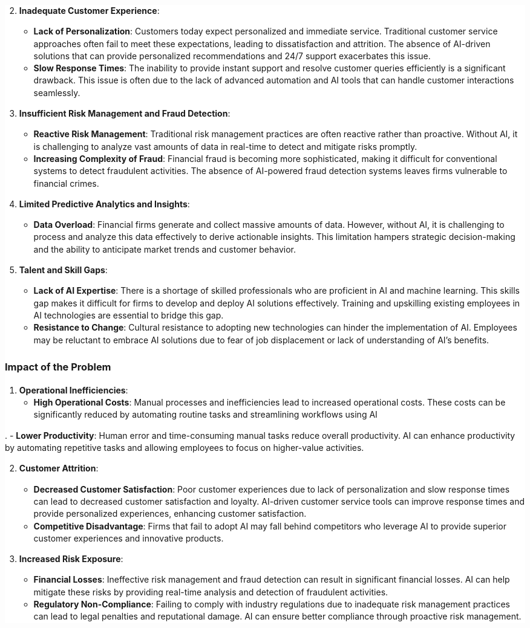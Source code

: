 2. **Inadequate Customer Experience**:
    - **Lack of Personalization**: Customers today expect personalized and immediate service. Traditional customer service approaches often fail to meet these expectations, leading to dissatisfaction and attrition. The absence of AI-driven solutions that can provide personalized recommendations and 24/7 support exacerbates this issue.
    - **Slow Response Times**: The inability to provide instant support and resolve customer queries efficiently is a significant drawback. This issue is often due to the lack of advanced automation and AI tools that can handle customer interactions seamlessly.

3. **Insufficient Risk Management and Fraud Detection**:
    - **Reactive Risk Management**: Traditional risk management practices are often reactive rather than proactive. Without AI, it is challenging to analyze vast amounts of data in real-time to detect and mitigate risks promptly.
    - **Increasing Complexity of Fraud**: Financial fraud is becoming more sophisticated, making it difficult for conventional systems to detect fraudulent activities. The absence of AI-powered fraud detection systems leaves firms vulnerable to financial crimes.

4. **Limited Predictive Analytics and Insights**:
    - **Data Overload**: Financial firms generate and collect massive amounts of data. However, without AI, it is challenging to process and analyze this data effectively to derive actionable insights. This limitation hampers strategic decision-making and the ability to anticipate market trends and customer behavior.

5. **Talent and Skill Gaps**:
    - **Lack of AI Expertise**: There is a shortage of skilled professionals who are proficient in AI and machine learning. This skills gap makes it difficult for firms to develop and deploy AI solutions effectively. Training and upskilling existing employees in AI technologies are essential to bridge this gap.
    - **Resistance to Change**: Cultural resistance to adopting new technologies can hinder the implementation of AI. Employees may be reluctant to embrace AI solutions due to fear of job displacement or lack of understanding of AI’s benefits.

### Impact of the Problem

1. **Operational Inefficiencies**:
    - **High Operational Costs**: Manual processes and inefficiencies lead to increased operational costs. These costs can be significantly reduced by automating routine tasks and streamlining workflows using AI

.
    - **Lower Productivity**: Human error and time-consuming manual tasks reduce overall productivity. AI can enhance productivity by automating repetitive tasks and allowing employees to focus on higher-value activities.

2. **Customer Attrition**:
    - **Decreased Customer Satisfaction**: Poor customer experiences due to lack of personalization and slow response times can lead to decreased customer satisfaction and loyalty. AI-driven customer service tools can improve response times and provide personalized experiences, enhancing customer satisfaction.
    - **Competitive Disadvantage**: Firms that fail to adopt AI may fall behind competitors who leverage AI to provide superior customer experiences and innovative products.

3. **Increased Risk Exposure**:
    - **Financial Losses**: Ineffective risk management and fraud detection can result in significant financial losses. AI can help mitigate these risks by providing real-time analysis and detection of fraudulent activities.
    - **Regulatory Non-Compliance**: Failing to comply with industry regulations due to inadequate risk management practices can lead to legal penalties and reputational damage. AI can ensure better compliance through proactive risk management.
